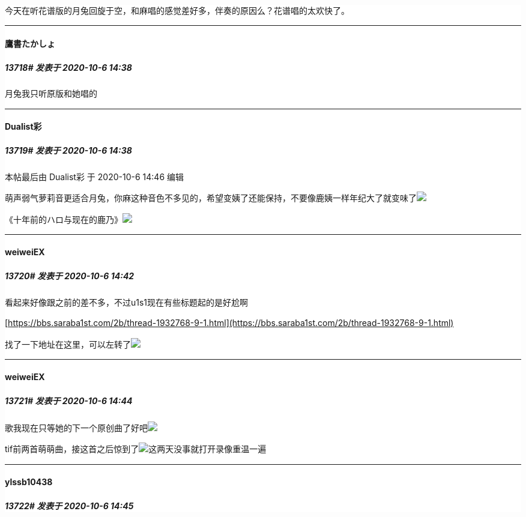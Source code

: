 
 今天在听花谱版的月兔回旋于空，和麻唱的感觉差好多，伴奏的原因么？花谱唱的太欢快了。


-----

####  鷹書たかしょ  
##### 13718#       发表于 2020-10-6 14:38


月兔我只听原版和她唱的


-----

####  Dualist彩  
##### 13719#       发表于 2020-10-6 14:38


 本帖最后由 Dualist彩 于 2020-10-6 14:46 编辑 

萌声弱气萝莉音更适合月兔，你麻这种音色不多见的，希望变姨了还能保持，不要像鹿姨一样年纪大了就变味了<img src="https://static.saraba1st.com/image/smiley/face2017/066.png" referrerpolicy="no-referrer">

《十年前的ハロ与现在的鹿乃》<img src="https://static.saraba1st.com/image/smiley/face2017/049.png" referrerpolicy="no-referrer">


-----

####  weiweiEX  
##### 13720#       发表于 2020-10-6 14:42


看起来好像跟之前的差不多，不过u1s1现在有些标题起的是好尬啊


[https://bbs.saraba1st.com/2b/thread-1932768-9-1.html](https://bbs.saraba1st.com/2b/thread-1932768-9-1.html)

找了一下地址在这里，可以左转了<img src="https://static.saraba1st.com/image/smiley/face2017/067.png" referrerpolicy="no-referrer">


-----

####  weiweiEX  
##### 13721#       发表于 2020-10-6 14:44


歌我现在只等她的下一个原创曲了好吧<img src="https://static.saraba1st.com/image/smiley/face2017/067.png" referrerpolicy="no-referrer">

tif前两首萌萌曲，接这首之后惊到了<img src="https://static.saraba1st.com/image/smiley/face2017/018.png" referrerpolicy="no-referrer">这两天没事就打开录像重温一遍


-----

####  ylssb10438  
##### 13722#       发表于 2020-10-6 14:45


